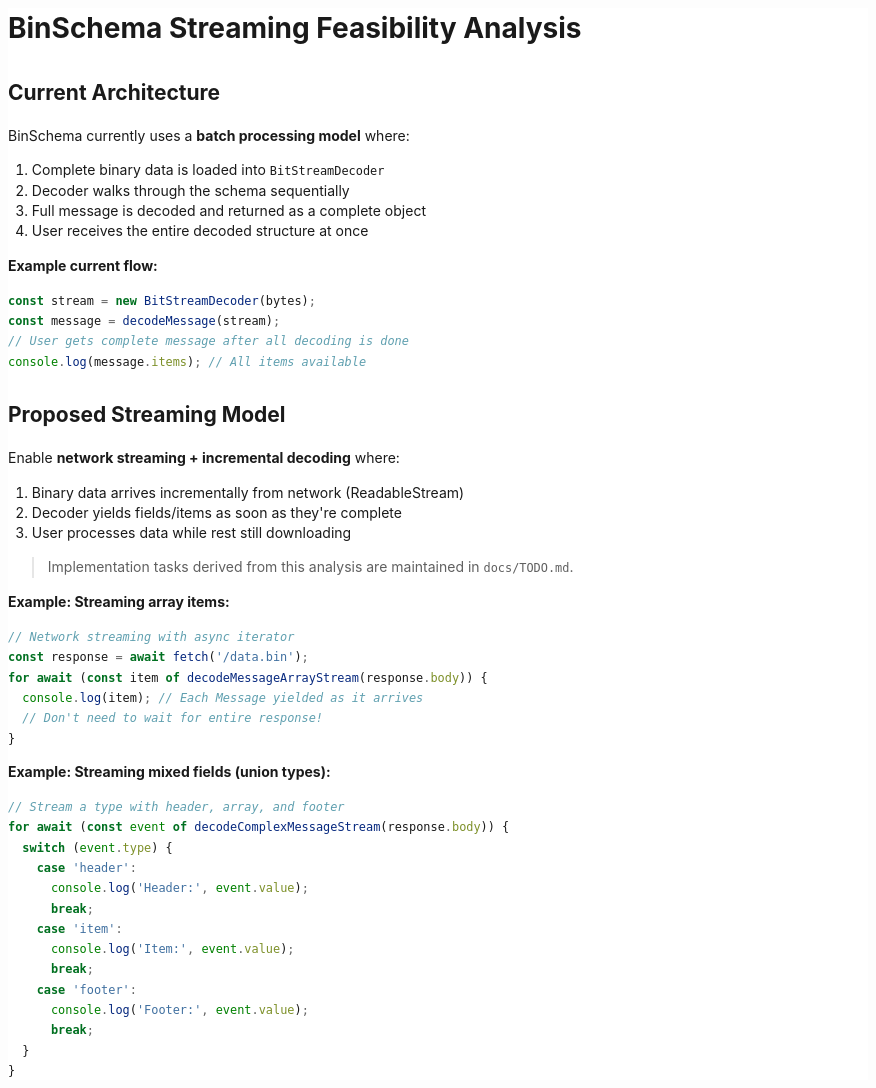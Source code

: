 # BinSchema Streaming Feasibility Analysis

## Current Architecture

BinSchema currently uses a **batch processing model** where:

1. Complete binary data is loaded into `BitStreamDecoder`
2. Decoder walks through the schema sequentially
3. Full message is decoded and returned as a complete object
4. User receives the entire decoded structure at once

**Example current flow:**
```typescript
const stream = new BitStreamDecoder(bytes);
const message = decodeMessage(stream);
// User gets complete message after all decoding is done
console.log(message.items); // All items available
```

## Proposed Streaming Model

Enable **network streaming + incremental decoding** where:

1. Binary data arrives incrementally from network (ReadableStream)
2. Decoder yields fields/items as soon as they're complete
3. User processes data while rest still downloading

> Implementation tasks derived from this analysis are maintained in `docs/TODO.md`.

**Example: Streaming array items:**
```typescript
// Network streaming with async iterator
const response = await fetch('/data.bin');
for await (const item of decodeMessageArrayStream(response.body)) {
  console.log(item); // Each Message yielded as it arrives
  // Don't need to wait for entire response!
}
```

**Example: Streaming mixed fields (union types):**
```typescript
// Stream a type with header, array, and footer
for await (const event of decodeComplexMessageStream(response.body)) {
  switch (event.type) {
    case 'header':
      console.log('Header:', event.value);
      break;
    case 'item':
      console.log('Item:', event.value);
      break;
    case 'footer':
      console.log('Footer:', event.value);
      break;
  }
}
```
